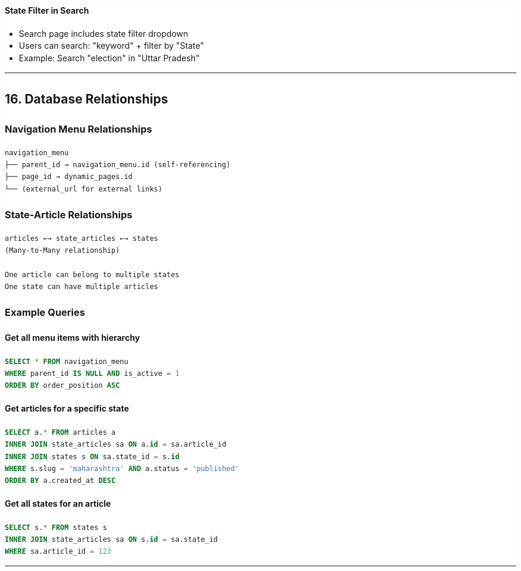 #### State Filter in Search
- Search page includes state filter dropdown
- Users can search: "keyword" + filter by "State"
- Example: Search "election" in "Uttar Pradesh"

---

## 16. Database Relationships

### Navigation Menu Relationships
```
navigation_menu
├── parent_id → navigation_menu.id (self-referencing)
├── page_id → dynamic_pages.id
└── (external_url for external links)
```

### State-Article Relationships
```
articles ←→ state_articles ←→ states
(Many-to-Many relationship)

One article can belong to multiple states
One state can have multiple articles
```

### Example Queries

#### Get all menu items with hierarchy
```sql
SELECT * FROM navigation_menu 
WHERE parent_id IS NULL AND is_active = 1 
ORDER BY order_position ASC
```

#### Get articles for a specific state
```sql
SELECT a.* FROM articles a
INNER JOIN state_articles sa ON a.id = sa.article_id
INNER JOIN states s ON sa.state_id = s.id
WHERE s.slug = 'maharashtra' AND a.status = 'published'
ORDER BY a.created_at DESC
```

#### Get all states for an article
```sql
SELECT s.* FROM states s
INNER JOIN state_articles sa ON s.id = sa.state_id
WHERE sa.article_id = 123
```

---
